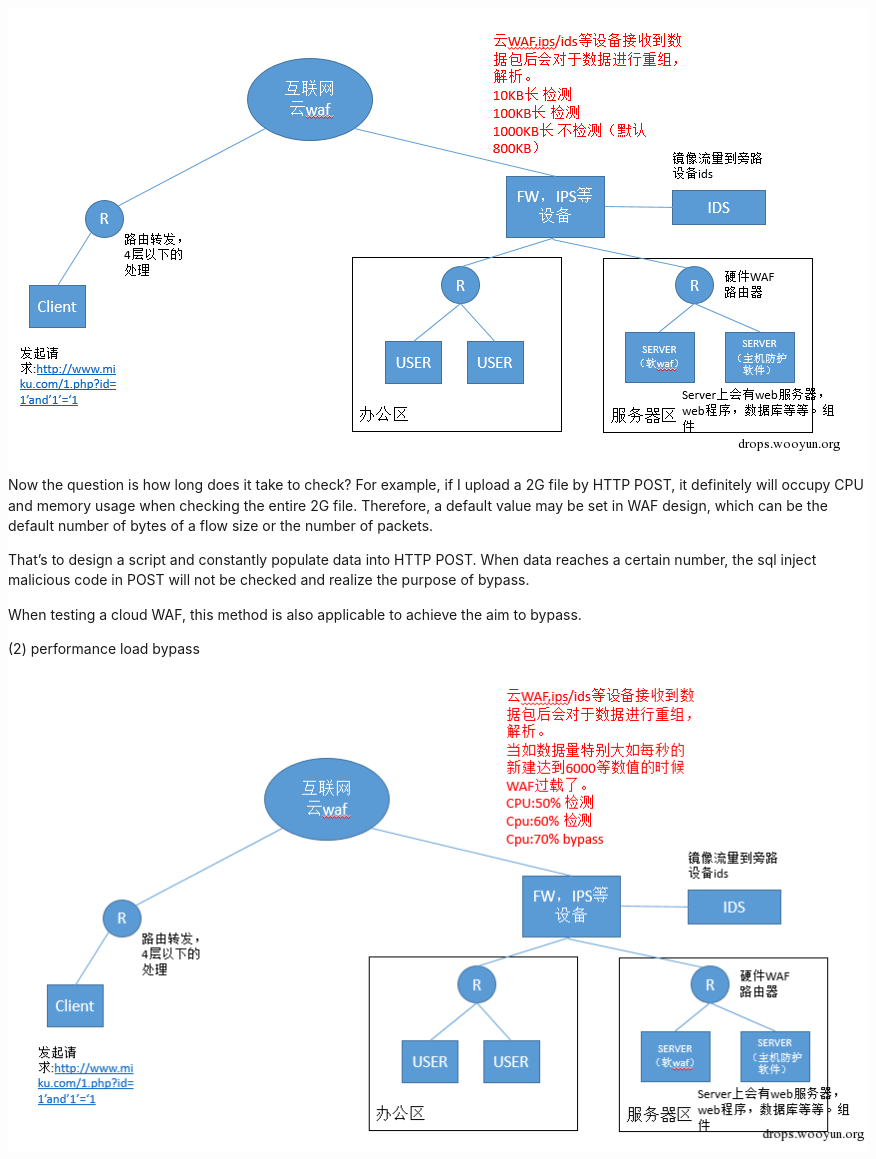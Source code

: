 ![waf44](../pictures/wafc44.png)
  

  

  
Now the question is how long does it take to check? For example, if I upload a 2G file by HTTP POST, it definitely will occupy CPU and memory usage when checking the entire 2G file. Therefore, a default value may be set in WAF design, which can be the default number of bytes of a flow size or the number of packets.
  
That’s to design a script and constantly populate data into HTTP POST. When data reaches a certain number, the sql inject malicious code in POST will not be checked and realize the purpose of bypass.
  
When testing a cloud WAF, this method is also applicable to achieve the aim to bypass.
  
(2) performance load bypass
  
![waf45](../pictures/wafc45.png)
  